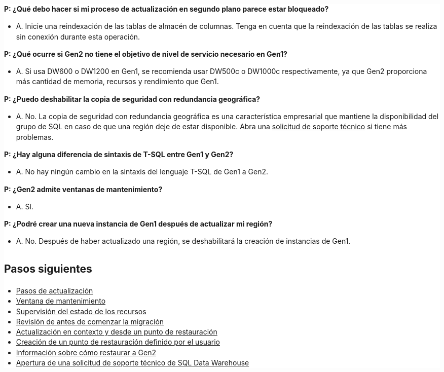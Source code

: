 **P: ¿Qué debo hacer si mi proceso de actualización en segundo plano parece estar bloqueado?**

- A. Inicie una reindexación de las tablas de almacén de columnas. Tenga en cuenta que la reindexación de las tablas se realiza sin conexión durante esta operación.

**P: ¿Qué ocurre si Gen2 no tiene el objetivo de nivel de servicio necesario en Gen1?**

- A. Si usa DW600 o DW1200 en Gen1, se recomienda usar DW500c o DW1000c respectivamente, ya que Gen2 proporciona más cantidad de memoria, recursos y rendimiento que Gen1.

**P: ¿Puedo deshabilitar la copia de seguridad con redundancia geográfica?**

- A. No. La copia de seguridad con redundancia geográfica es una característica empresarial que mantiene la disponibilidad del grupo de SQL en caso de que una región deje de estar disponible. Abra una [solicitud de soporte técnico](sql-data-warehouse-get-started-create-support-ticket.md) si tiene más problemas.

**P: ¿Hay alguna diferencia de sintaxis de T-SQL entre Gen1 y Gen2?**

- A. No hay ningún cambio en la sintaxis del lenguaje T-SQL de Gen1 a Gen2.

**P: ¿Gen2 admite ventanas de mantenimiento?**

- A. Sí.

**P: ¿Podré crear una nueva instancia de Gen1 después de actualizar mi región?**

- A. No. Después de haber actualizado una región, se deshabilitará la creación de instancias de Gen1.

## <a name="next-steps"></a>Pasos siguientes

- [Pasos de actualización](upgrade-to-latest-generation.md)
- [Ventana de mantenimiento](maintenance-scheduling.md)
- [Supervisión del estado de los recursos](../../service-health/resource-health-overview.md?toc=/azure/synapse-analytics/sql-data-warehouse/toc.json&bc=/azure/synapse-analytics/sql-data-warehouse/breadcrumb/toc.json)
- [Revisión de antes de comenzar la migración](upgrade-to-latest-generation.md#before-you-begin)
- [Actualización en contexto y desde un punto de restauración](upgrade-to-latest-generation.md)
- [Creación de un punto de restauración definido por el usuario](sql-data-warehouse-restore-points.md)
- [Información sobre cómo restaurar a Gen2](sql-data-warehouse-restore-active-paused-dw.md)
- [Apertura de una solicitud de soporte técnico de SQL Data Warehouse](https://go.microsoft.com/fwlink/?linkid=857950)
